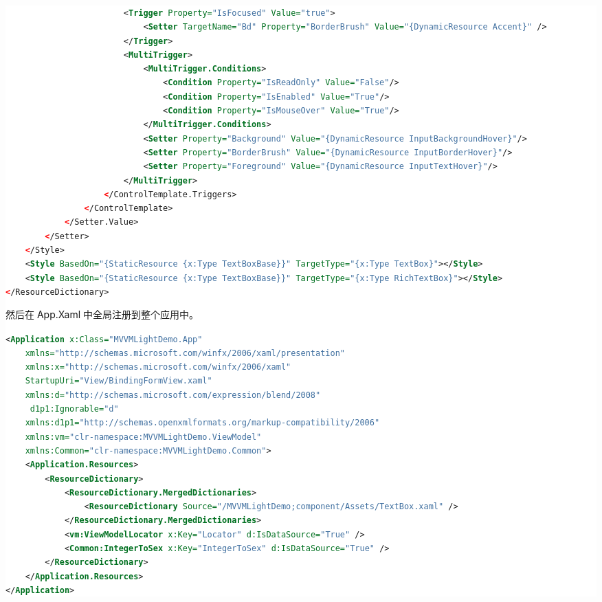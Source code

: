 ```xml
                        <Trigger Property="IsFocused" Value="true">
                            <Setter TargetName="Bd" Property="BorderBrush" Value="{DynamicResource Accent}" />
                        </Trigger>
                        <MultiTrigger>
                            <MultiTrigger.Conditions>
                                <Condition Property="IsReadOnly" Value="False"/>
                                <Condition Property="IsEnabled" Value="True"/>
                                <Condition Property="IsMouseOver" Value="True"/>
                            </MultiTrigger.Conditions>
                            <Setter Property="Background" Value="{DynamicResource InputBackgroundHover}"/>
                            <Setter Property="BorderBrush" Value="{DynamicResource InputBorderHover}"/>
                            <Setter Property="Foreground" Value="{DynamicResource InputTextHover}"/>
                        </MultiTrigger>
                    </ControlTemplate.Triggers>
                </ControlTemplate>
            </Setter.Value>
        </Setter>
    </Style>
    <Style BasedOn="{StaticResource {x:Type TextBoxBase}}" TargetType="{x:Type TextBox}"></Style>
    <Style BasedOn="{StaticResource {x:Type TextBoxBase}}" TargetType="{x:Type RichTextBox}"></Style>
</ResourceDictionary>
```

然后在 App.Xaml 中全局注册到整个应用中。

```xml
<Application x:Class="MVVMLightDemo.App"
    xmlns="http://schemas.microsoft.com/winfx/2006/xaml/presentation"
    xmlns:x="http://schemas.microsoft.com/winfx/2006/xaml" 
    StartupUri="View/BindingFormView.xaml"
    xmlns:d="http://schemas.microsoft.com/expression/blend/2008" 
     d1p1:Ignorable="d"
    xmlns:d1p1="http://schemas.openxmlformats.org/markup-compatibility/2006"
    xmlns:vm="clr-namespace:MVVMLightDemo.ViewModel"
    xmlns:Common="clr-namespace:MVVMLightDemo.Common">
    <Application.Resources>
        <ResourceDictionary>
            <ResourceDictionary.MergedDictionaries>
                <ResourceDictionary Source="/MVVMLightDemo;component/Assets/TextBox.xaml" />
            </ResourceDictionary.MergedDictionaries>
            <vm:ViewModelLocator x:Key="Locator" d:IsDataSource="True" />
            <Common:IntegerToSex x:Key="IntegerToSex" d:IsDataSource="True" />
        </ResourceDictionary>
    </Application.Resources>
</Application>
```
